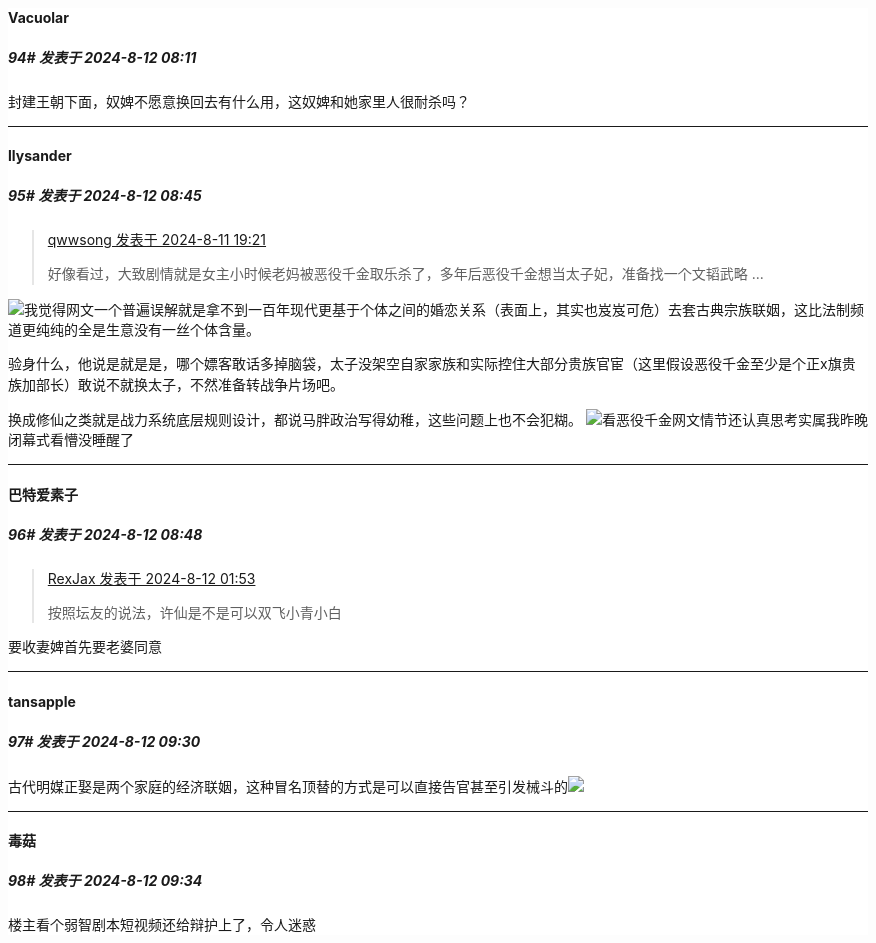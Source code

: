 ####  Vacuolar  
##### 94#       发表于 2024-8-12 08:11

封建王朝下面，奴婢不愿意换回去有什么用，这奴婢和她家里人很耐杀吗？


*****

####  llysander  
##### 95#       发表于 2024-8-12 08:45

<blockquote><a href="httphttps://bbs.saraba1st.com/2b/forum.php?mod=redirect&amp;goto=findpost&amp;pid=65863944&amp;ptid=2194728" target="_blank">qwwsong 发表于 2024-8-11 19:21</a>

好像看过，大致剧情就是女主小时候老妈被恶役千金取乐杀了，多年后恶役千金想当太子妃，准备找一个文韬武略 ...</blockquote>
<img src="https://static.saraba1st.com/image/smiley/face2017/001.png" referrerpolicy="no-referrer">我觉得网文一个普遍误解就是拿不到一百年现代更基于个体之间的婚恋关系（表面上，其实也岌岌可危）去套古典宗族联姻，这比法制频道更纯纯的全是生意没有一丝个体含量。

验身什么，他说是就是是，哪个嫖客敢话多掉脑袋，太子没架空自家家族和实际控住大部分贵族官宦（这里假设恶役千金至少是个正x旗贵族加部长）敢说不就换太子，不然准备转战争片场吧。

换成修仙之类就是战力系统底层规则设计，都说马胖政治写得幼稚，这些问题上也不会犯糊。
<img src="https://static.saraba1st.com/image/smiley/face2017/042.png" referrerpolicy="no-referrer">看恶役千金网文情节还认真思考实属我昨晚闭幕式看懵没睡醒了

*****

####  巴特爱素子  
##### 96#       发表于 2024-8-12 08:48

<blockquote><a href="httphttps://bbs.saraba1st.com/2b/forum.php?mod=redirect&amp;goto=findpost&amp;pid=65867712&amp;ptid=2194728" target="_blank">RexJax 发表于 2024-8-12 01:53</a>

按照坛友的说法，许仙是不是可以双飞小青小白</blockquote>
要收妻婢首先要老婆同意


*****

####  tansapple  
##### 97#       发表于 2024-8-12 09:30

古代明媒正娶是两个家庭的经济联姻，这种冒名顶替的方式是可以直接告官甚至引发械斗的<img src="https://static.saraba1st.com/image/smiley/face2017/001.png" referrerpolicy="no-referrer">


*****

####  毒菇  
##### 98#       发表于 2024-8-12 09:34

楼主看个弱智剧本短视频还给辩护上了，令人迷惑

